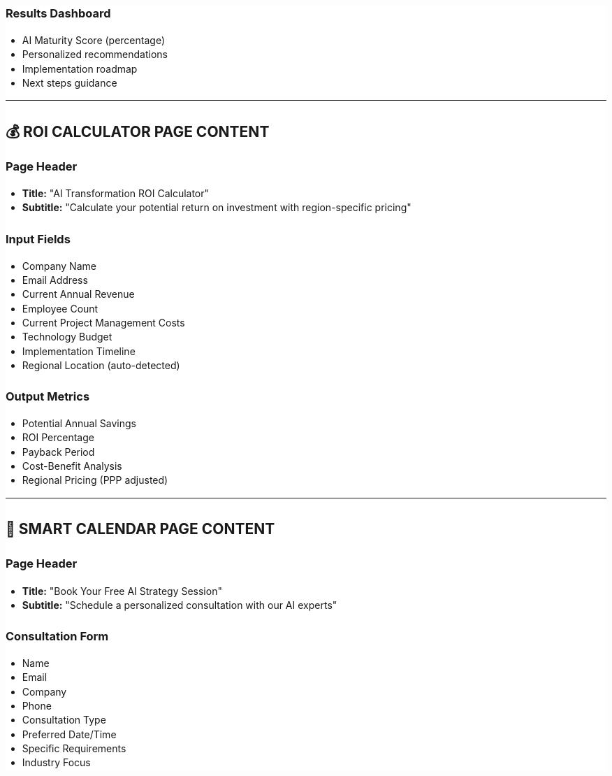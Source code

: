### **Results Dashboard**
- AI Maturity Score (percentage)
- Personalized recommendations
- Implementation roadmap
- Next steps guidance

---

## 💰 **ROI CALCULATOR PAGE CONTENT**

### **Page Header**
- **Title:** "AI Transformation ROI Calculator"
- **Subtitle:** "Calculate your potential return on investment with region-specific pricing"

### **Input Fields**
- Company Name
- Email Address
- Current Annual Revenue
- Employee Count
- Current Project Management Costs
- Technology Budget
- Implementation Timeline
- Regional Location (auto-detected)

### **Output Metrics**
- Potential Annual Savings
- ROI Percentage
- Payback Period
- Cost-Benefit Analysis
- Regional Pricing (PPP adjusted)

---

## 📅 **SMART CALENDAR PAGE CONTENT**

### **Page Header**
- **Title:** "Book Your Free AI Strategy Session"
- **Subtitle:** "Schedule a personalized consultation with our AI experts"

### **Consultation Form**
- Name
- Email
- Company
- Phone
- Consultation Type
- Preferred Date/Time
- Specific Requirements
- Industry Focus
